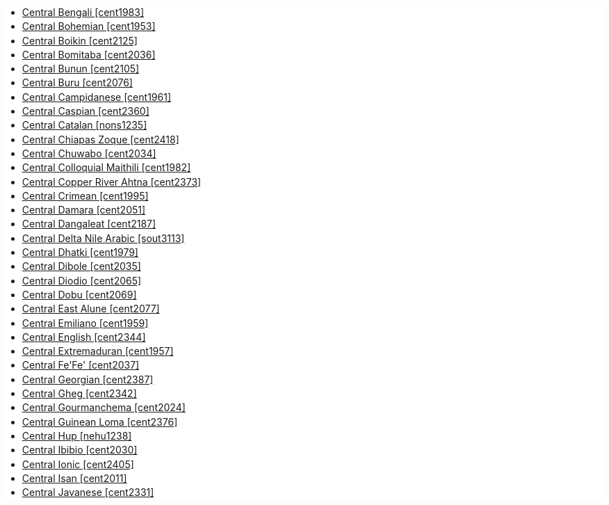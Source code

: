 - [Central Bengali [cent1983]](tree/indo1319/clas1257/indo1320/indo1321/midd1375/cont1248/indo1323/oriy1254/gaud1237/gaud1238/beng1280/cent1983/md.ini)
- [Central Bohemian [cent1953]](tree/indo1319/clas1257/balt1263/slav1255/west2792/czec1260/czec1258/bohe1242/cent1953/md.ini)
- [Central Boikin [cent2125]](tree/nduu1242/boik1241/cent2125/md.ini)
- [Central Bomitaba [cent2036]](tree/atla1278/volt1241/benu1247/bant1294/sout3152/narr1281/cent2260/nort3376/rive1266/liko1251/impf1234/bomi1238/cent2036/md.ini)
- [Central Bunun [cent2105]](tree/aust1307/bunu1267/cent2105/md.ini)
- [Central Buru [cent2076]](tree/aust1307/mala1545/west2817/sula1247/buru1322/buru1303/cent2076/md.ini)
- [Central Campidanese [cent1961]](tree/indo1319/clas1257/ital1284/lati1262/lati1263/impe1234/roma1334/sout3158/sard1256/sard1257/camp1261/cent1961/md.ini)
- [Central Caspian [cent2360]](tree/indo1319/clas1257/indo1320/iran1269/cent2317/cent2318/nort3177/casp1236/maza1305/maza1291/cent2360/md.ini)
- [Central Catalan [nons1235]](tree/indo1319/clas1257/ital1284/lati1262/lati1263/impe1234/roma1334/ital1285/west2813/shif1234/sout3183/stan1289/cata1289/nons1235/md.ini)
- [Central Chiapas Zoque [cent2418]](tree/mixe1284/zoqu1261/chia1261/chia1265/copa1236/cent2418/md.ini)
- [Central Chuwabo [cent2034]](tree/atla1278/volt1241/benu1247/bant1294/sout3152/narr1281/east2731/maku1247/chuw1239/chuw1240/chuw1238/cent2034/md.ini)
- [Central Colloquial Maithili [cent1982]](tree/indo1319/clas1257/indo1320/indo1321/midd1375/cont1248/midl1245/shau1239/biha1245/mait1254/mait1250/cent1982/md.ini)
- [Central Copper River Ahtna [cent2373]](tree/atha1245/atha1246/atha1247/sout3337/ahte1237/nucl1792/cent2373/md.ini)
- [Central Crimean [cent1995]](tree/turk1311/comm1245/kipc1240/kipc1239/nort3424/west1472/crim1256/crim1259/crim1257/cent1995/md.ini)
- [Central Damara [cent2051]](tree/khoe1240/khoe1241/khoe1242/nort3245/nama1264/cent2051/md.ini)
- [Central Dangaleat [cent2187]](tree/afro1255/chad1250/east2632/east2633/east2709/dang1275/dang1276/dang1274/cent2187/md.ini)
- [Central Delta Nile Arabic [sout3113]](tree/afro1255/semi1276/west2786/cent2236/arab1394/arab1395/egyp1251/egyp1254/egyp1253/sout3113/md.ini)
- [Central Dhatki [cent1979]](tree/indo1319/clas1257/indo1320/indo1321/midd1375/cont1248/midl1245/apab1234/guja1255/raja1256/west2831/indu1243/dhat1238/cent1979/md.ini)
- [Central Dibole [cent2035]](tree/atla1278/volt1241/benu1247/bant1294/sout3152/narr1281/cent2260/nort3376/rive1266/liko1251/dibo1245/cent2035/md.ini)
- [Central Diodio [cent2065]](tree/aust1307/mala1545/east2712/ocea1241/west2818/papu1253/nucl1744/nort2848/bwai1241/diod1237/cent2065/md.ini)
- [Central Dobu [cent2069]](tree/aust1307/mala1545/east2712/ocea1241/west2818/papu1253/nucl1744/nort2848/dobu1240/dobu1241/cent2069/md.ini)
- [Central East Alune [cent2077]](tree/aust1307/mala1545/nunu1252/thre1238/amal1243/nort3221/ulat1237/alun1238/cent2077/md.ini)
- [Central Emiliano [cent1959]](tree/indo1319/clas1257/ital1284/lati1262/lati1263/impe1234/roma1334/ital1285/west2813/shif1234/nort3208/gall1279/emil1243/emil1241/cent1959/md.ini)
- [Central English [cent2344]](tree/indo1319/clas1257/germ1287/nort3152/west2793/nort3175/angl1264/angl1265/late1254/merc1242/macr1271/stan1293/sout3281/cent2344/md.ini)
- [Central Extremaduran [cent1957]](tree/indo1319/clas1257/ital1284/lati1262/lati1263/impe1234/roma1334/ital1285/west2813/shif1234/sout3183/west2838/cast1243/extr1243/cent1957/md.ini)
- [Central Fe'Fe' [cent2037]](tree/atla1278/volt1241/benu1247/bant1294/sout3152/wide1239/narr1282/mbam1249/sout3350/bami1239/east2862/fefe1239/cent2037/md.ini)
- [Central Georgian [cent2387]](tree/kart1248/geor1252/geor1253/nucl1302/cent2387/md.ini)
- [Central Gheg [cent2342]](tree/indo1319/clas1257/alba1267/gheg1238/cent2342/md.ini)
- [Central Gourmanchema [cent2024]](tree/atla1278/volt1241/nort3149/gura1261/cent2243/nort2777/bwam1248/otiv1239/nucl1743/gurm1247/gurm1248/gurm1249/gurm1250/gour1248/gour1243/cent2024/md.ini)
- [Central Guinean Loma [cent2376]](tree/mand1469/west2780/mand1431/sout2842/mend1263/loma1259/toma1245/cent2376/md.ini)
- [Central Hup [nehu1238]](tree/nada1235/east2549/hupy1235/hupd1244/nehu1238/md.ini)
- [Central Ibibio [cent2030]](tree/atla1278/volt1241/benu1247/delt1251/obol1242/nucl1838/cent2253/efik1244/okop1234/efik1246/ibib1240/cent2030/md.ini)
- [Central Ionic [cent2405]](tree/indo1319/clas1257/grae1234/gree1276/east2798/cent2404/anci1242/cent2405/md.ini)
- [Central Isan [cent2011]](tree/taik1256/kamt1241/daic1238/daic1237/cent2251/wenm1239/sapa1255/sout3184/sput1235/laot1235/sako1234/nort2741/cent2011/md.ini)
- [Central Javanese [cent2331]](tree/aust1307/mala1545/java1253/mode1251/glob1245/java1254/cent2331/md.ini)